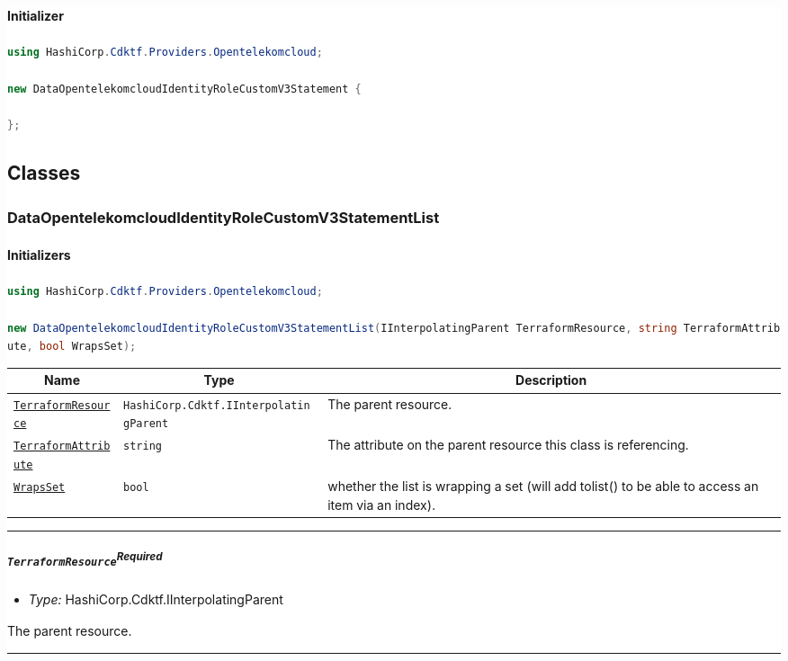 #### Initializer <a name="Initializer" id="@cdktf/provider-opentelekomcloud.dataOpentelekomcloudIdentityRoleCustomV3.DataOpentelekomcloudIdentityRoleCustomV3Statement.Initializer"></a>

```csharp
using HashiCorp.Cdktf.Providers.Opentelekomcloud;

new DataOpentelekomcloudIdentityRoleCustomV3Statement {

};
```


## Classes <a name="Classes" id="Classes"></a>

### DataOpentelekomcloudIdentityRoleCustomV3StatementList <a name="DataOpentelekomcloudIdentityRoleCustomV3StatementList" id="@cdktf/provider-opentelekomcloud.dataOpentelekomcloudIdentityRoleCustomV3.DataOpentelekomcloudIdentityRoleCustomV3StatementList"></a>

#### Initializers <a name="Initializers" id="@cdktf/provider-opentelekomcloud.dataOpentelekomcloudIdentityRoleCustomV3.DataOpentelekomcloudIdentityRoleCustomV3StatementList.Initializer"></a>

```csharp
using HashiCorp.Cdktf.Providers.Opentelekomcloud;

new DataOpentelekomcloudIdentityRoleCustomV3StatementList(IInterpolatingParent TerraformResource, string TerraformAttribute, bool WrapsSet);
```

| **Name** | **Type** | **Description** |
| --- | --- | --- |
| <code><a href="#@cdktf/provider-opentelekomcloud.dataOpentelekomcloudIdentityRoleCustomV3.DataOpentelekomcloudIdentityRoleCustomV3StatementList.Initializer.parameter.terraformResource">TerraformResource</a></code> | <code>HashiCorp.Cdktf.IInterpolatingParent</code> | The parent resource. |
| <code><a href="#@cdktf/provider-opentelekomcloud.dataOpentelekomcloudIdentityRoleCustomV3.DataOpentelekomcloudIdentityRoleCustomV3StatementList.Initializer.parameter.terraformAttribute">TerraformAttribute</a></code> | <code>string</code> | The attribute on the parent resource this class is referencing. |
| <code><a href="#@cdktf/provider-opentelekomcloud.dataOpentelekomcloudIdentityRoleCustomV3.DataOpentelekomcloudIdentityRoleCustomV3StatementList.Initializer.parameter.wrapsSet">WrapsSet</a></code> | <code>bool</code> | whether the list is wrapping a set (will add tolist() to be able to access an item via an index). |

---

##### `TerraformResource`<sup>Required</sup> <a name="TerraformResource" id="@cdktf/provider-opentelekomcloud.dataOpentelekomcloudIdentityRoleCustomV3.DataOpentelekomcloudIdentityRoleCustomV3StatementList.Initializer.parameter.terraformResource"></a>

- *Type:* HashiCorp.Cdktf.IInterpolatingParent

The parent resource.

---
